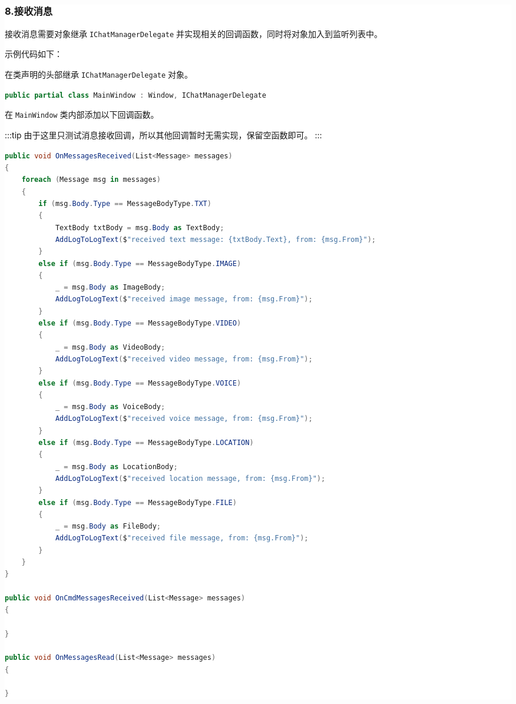 ### 8.接收消息

接收消息需要对象继承 `IChatManagerDelegate` 并实现相关的回调函数，同时将对象加入到监听列表中。

示例代码如下：

在类声明的头部继承 `IChatManagerDelegate` 对象。

```csharp
public partial class MainWindow : Window, IChatManagerDelegate

```

在 `MainWindow` 类内部添加以下回调函数。

:::tip
由于这里只测试消息接收回调，所以其他回调暂时无需实现，保留空函数即可。
:::

```csharp
public void OnMessagesReceived(List<Message> messages)
{
    foreach (Message msg in messages)
    {
        if (msg.Body.Type == MessageBodyType.TXT)
        {
            TextBody txtBody = msg.Body as TextBody;
            AddLogToLogText($"received text message: {txtBody.Text}, from: {msg.From}");
        }
        else if (msg.Body.Type == MessageBodyType.IMAGE)
        {
            _ = msg.Body as ImageBody;
            AddLogToLogText($"received image message, from: {msg.From}");
        }
        else if (msg.Body.Type == MessageBodyType.VIDEO)
        {
            _ = msg.Body as VideoBody;
            AddLogToLogText($"received video message, from: {msg.From}");
        }
        else if (msg.Body.Type == MessageBodyType.VOICE)
        {
            _ = msg.Body as VoiceBody;
            AddLogToLogText($"received voice message, from: {msg.From}");
        }
        else if (msg.Body.Type == MessageBodyType.LOCATION)
        {
            _ = msg.Body as LocationBody;
            AddLogToLogText($"received location message, from: {msg.From}");
        }
        else if (msg.Body.Type == MessageBodyType.FILE)
        {
            _ = msg.Body as FileBody;
            AddLogToLogText($"received file message, from: {msg.From}");
        }
    }
}

public void OnCmdMessagesReceived(List<Message> messages)
{

}

public void OnMessagesRead(List<Message> messages)
{

}

```